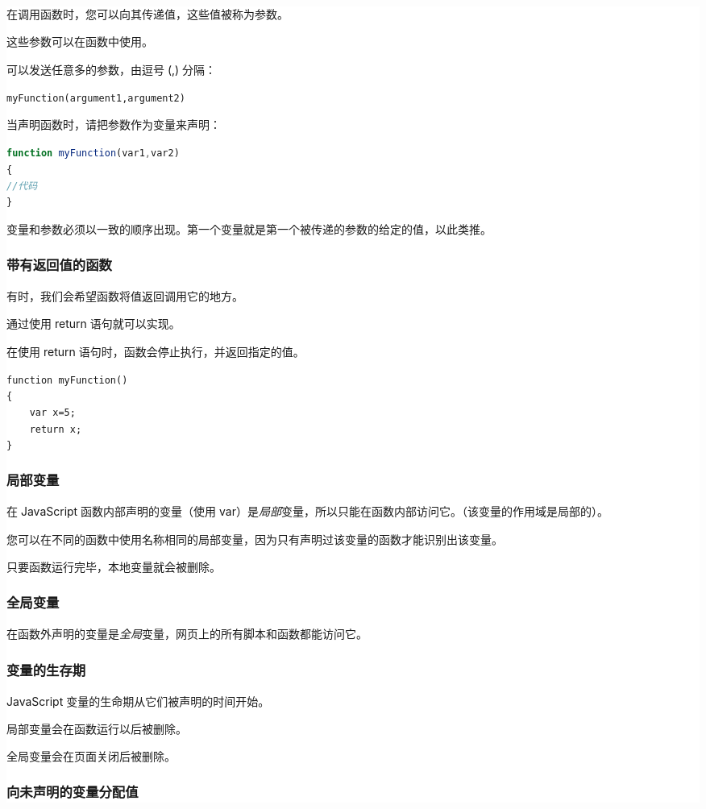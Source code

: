 在调用函数时，您可以向其传递值，这些值被称为参数。

这些参数可以在函数中使用。

可以发送任意多的参数，由逗号 (,) 分隔：

```
myFunction(argument1,argument2)
```

当声明函数时，请把参数作为变量来声明：

```JavaScript
function myFunction(var1,var2)
{
//代码
}
```

变量和参数必须以一致的顺序出现。第一个变量就是第一个被传递的参数的给定的值，以此类推。

### 带有返回值的函数

有时，我们会希望函数将值返回调用它的地方。

通过使用 return 语句就可以实现。

在使用 return 语句时，函数会停止执行，并返回指定的值。

```
function myFunction()
{
    var x=5;
    return x;
}
```

### 局部变量

在 JavaScript 函数内部声明的变量（使用 var）是*局部*变量，所以只能在函数内部访问它。（该变量的作用域是局部的）。

您可以在不同的函数中使用名称相同的局部变量，因为只有声明过该变量的函数才能识别出该变量。

只要函数运行完毕，本地变量就会被删除。

### 全局变量

在函数外声明的变量是*全局*变量，网页上的所有脚本和函数都能访问它。

### 变量的生存期

JavaScript 变量的生命期从它们被声明的时间开始。

局部变量会在函数运行以后被删除。

全局变量会在页面关闭后被删除。

### 向未声明的变量分配值
